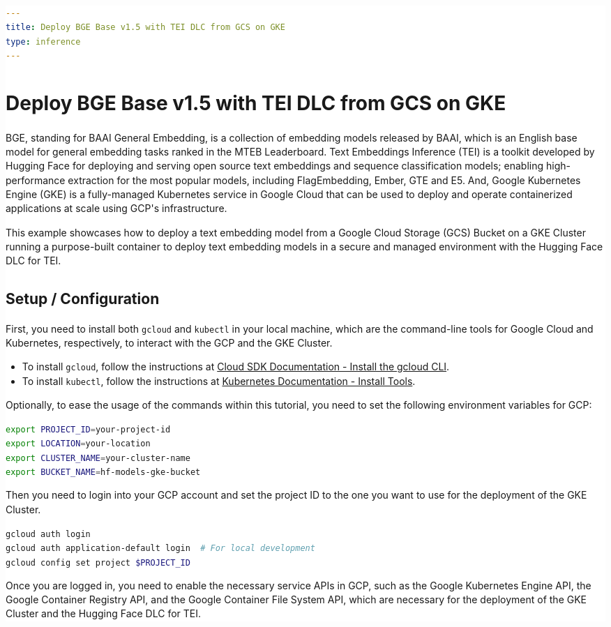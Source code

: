 ```yaml
---
title: Deploy BGE Base v1.5 with TEI DLC from GCS on GKE
type: inference
---
```


# Deploy BGE Base v1.5 with TEI DLC from GCS on GKE

BGE, standing for BAAI General Embedding, is a collection of embedding models released by BAAI, which is an English base model for general embedding tasks ranked in the MTEB Leaderboard. Text Embeddings Inference (TEI) is a toolkit developed by Hugging Face for deploying and serving open source text embeddings and sequence classification models; enabling high-performance extraction for the most popular models, including FlagEmbedding, Ember, GTE and E5. And, Google Kubernetes Engine (GKE) is a fully-managed Kubernetes service in Google Cloud that can be used to deploy and operate containerized applications at scale using GCP's infrastructure.

This example showcases how to deploy a text embedding model from a Google Cloud Storage (GCS) Bucket on a GKE Cluster running a purpose-built container to deploy text embedding models in a secure and managed environment with the Hugging Face DLC for TEI.

## Setup / Configuration

First, you need to install both `gcloud` and `kubectl` in your local machine, which are the command-line tools for Google Cloud and Kubernetes, respectively, to interact with the GCP and the GKE Cluster.

- To install `gcloud`, follow the instructions at [Cloud SDK Documentation - Install the gcloud CLI](https://cloud.google.com/sdk/docs/install).
- To install `kubectl`, follow the instructions at [Kubernetes Documentation - Install Tools](https://kubernetes.io/docs/tasks/tools/#kubectl).

Optionally, to ease the usage of the commands within this tutorial, you need to set the following environment variables for GCP:

```bash
export PROJECT_ID=your-project-id
export LOCATION=your-location
export CLUSTER_NAME=your-cluster-name
export BUCKET_NAME=hf-models-gke-bucket
```

Then you need to login into your GCP account and set the project ID to the one you want to use for the deployment of the GKE Cluster.

```bash
gcloud auth login
gcloud auth application-default login  # For local development
gcloud config set project $PROJECT_ID
```

Once you are logged in, you need to enable the necessary service APIs in GCP, such as the Google Kubernetes Engine API, the Google Container Registry API, and the Google Container File System API, which are necessary for the deployment of the GKE Cluster and the Hugging Face DLC for TEI.

